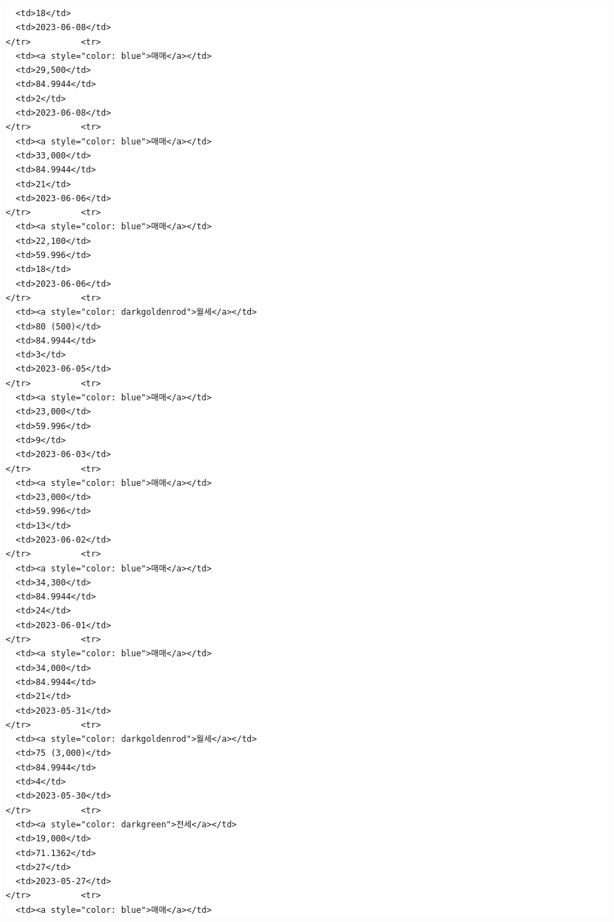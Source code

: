       <td>18</td>
      <td>2023-06-08</td>
    </tr>          <tr>
      <td><a style="color: blue">매매</a></td>
      <td>29,500</td>
      <td>84.9944</td>
      <td>2</td>
      <td>2023-06-08</td>
    </tr>          <tr>
      <td><a style="color: blue">매매</a></td>
      <td>33,000</td>
      <td>84.9944</td>
      <td>21</td>
      <td>2023-06-06</td>
    </tr>          <tr>
      <td><a style="color: blue">매매</a></td>
      <td>22,100</td>
      <td>59.996</td>
      <td>18</td>
      <td>2023-06-06</td>
    </tr>          <tr>
      <td><a style="color: darkgoldenrod">월세</a></td>
      <td>80 (500)</td>
      <td>84.9944</td>
      <td>3</td>
      <td>2023-06-05</td>
    </tr>          <tr>
      <td><a style="color: blue">매매</a></td>
      <td>23,000</td>
      <td>59.996</td>
      <td>9</td>
      <td>2023-06-03</td>
    </tr>          <tr>
      <td><a style="color: blue">매매</a></td>
      <td>23,000</td>
      <td>59.996</td>
      <td>13</td>
      <td>2023-06-02</td>
    </tr>          <tr>
      <td><a style="color: blue">매매</a></td>
      <td>34,300</td>
      <td>84.9944</td>
      <td>24</td>
      <td>2023-06-01</td>
    </tr>          <tr>
      <td><a style="color: blue">매매</a></td>
      <td>34,000</td>
      <td>84.9944</td>
      <td>21</td>
      <td>2023-05-31</td>
    </tr>          <tr>
      <td><a style="color: darkgoldenrod">월세</a></td>
      <td>75 (3,000)</td>
      <td>84.9944</td>
      <td>4</td>
      <td>2023-05-30</td>
    </tr>          <tr>
      <td><a style="color: darkgreen">전세</a></td>
      <td>19,000</td>
      <td>71.1362</td>
      <td>27</td>
      <td>2023-05-27</td>
    </tr>          <tr>
      <td><a style="color: blue">매매</a></td>